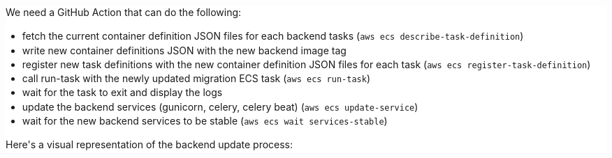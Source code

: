 We need a GitHub Action that can do the following:

- fetch the current container definition JSON files for each backend tasks (`aws ecs describe-task-definition`)
- write new container definitions JSON with the new backend image tag
- register new task definitions with the new container definition JSON files for each task (`aws ecs register-task-definition`)
- call run-task with the newly updated migration ECS task (`aws ecs run-task`)
- wait for the task to exit and display the logs
- update the backend services (gunicorn, celery, celery beat) (`aws ecs update-service`)
- wait for the new backend services to be stable (`aws ecs wait services-stable`)

Here's a visual representation of the backend update process:
